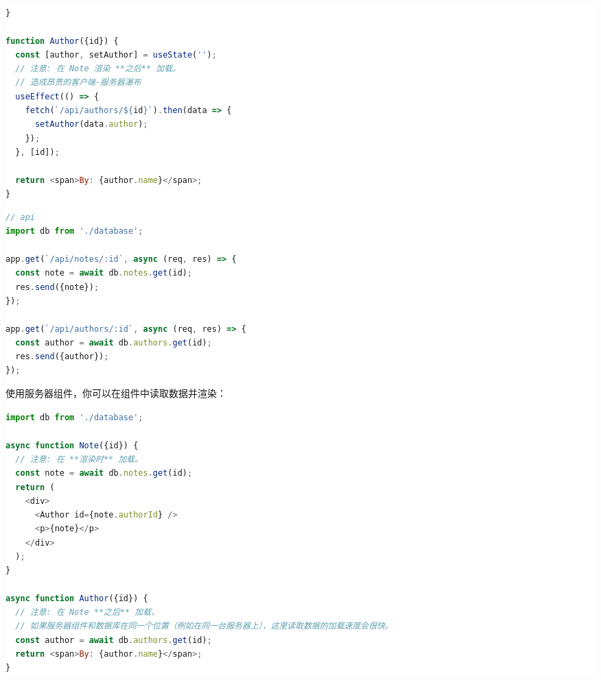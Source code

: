 ```js
}

function Author({id}) {
  const [author, setAuthor] = useState('');
  // 注意: 在 Note 渲染 **之后** 加载。
  // 造成昂贵的客户端-服务器瀑布
  useEffect(() => {
    fetch(`/api/authors/${id}`).then(data => {
      setAuthor(data.author);
    });
  }, [id]);

  return <span>By: {author.name}</span>;
}
```
```js
// api
import db from './database';

app.get(`/api/notes/:id`, async (req, res) => {
  const note = await db.notes.get(id);
  res.send({note});
});

app.get(`/api/authors/:id`, async (req, res) => {
  const author = await db.authors.get(id);
  res.send({author});
});
```

使用服务器组件，你可以在组件中读取数据并渲染：

```js
import db from './database';

async function Note({id}) {
  // 注意: 在 **渲染时** 加载。
  const note = await db.notes.get(id);
  return (
    <div>
      <Author id={note.authorId} />
      <p>{note}</p>
    </div>
  );
}

async function Author({id}) {
  // 注意: 在 Note **之后** 加载，
  // 如果服务器组件和数据库在同一个位置（例如在同一台服务器上），这里读取数据的加载速度会很快。
  const author = await db.authors.get(id);
  return <span>By: {author.name}</span>;
}
```
